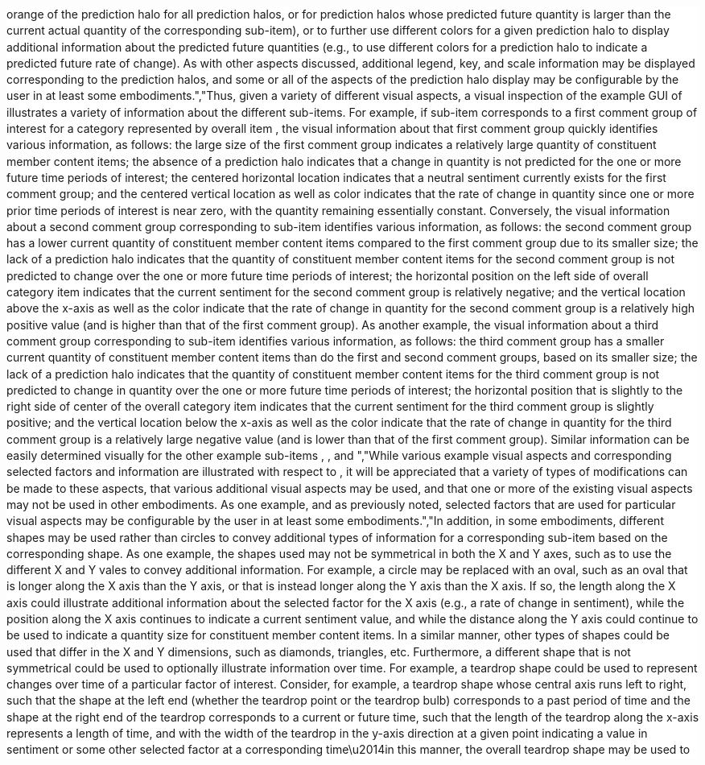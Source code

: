 orange of the prediction halo for all prediction halos, or for prediction halos whose predicted future quantity is larger than the current actual quantity of the corresponding sub-item), or to further use different colors for a given prediction halo to display additional information about the predicted future quantities (e.g., to use different colors for a prediction halo to indicate a predicted future rate of change). As with other aspects discussed, additional legend, key, and scale information may be displayed corresponding to the prediction halos, and some or all of the aspects of the prediction halo display may be configurable by the user in at least some embodiments.","Thus, given a variety of different visual aspects, a visual inspection of the example GUI  of  illustrates a variety of information about the different sub-items. For example, if sub-item corresponds to a first comment group of interest for a category represented by overall item , the visual information about that first comment group quickly identifies various information, as follows: the large size of the first comment group indicates a relatively large quantity of constituent member content items; the absence of a prediction halo indicates that a change in quantity is not predicted for the one or more future time periods of interest; the centered horizontal location indicates that a neutral sentiment currently exists for the first comment group; and the centered vertical location as well as color indicates that the rate of change in quantity since one or more prior time periods of interest is near zero, with the quantity remaining essentially constant. Conversely, the visual information about a second comment group corresponding to sub-item identifies various information, as follows: the second comment group has a lower current quantity of constituent member content items compared to the first comment group due to its smaller size; the lack of a prediction halo indicates that the quantity of constituent member content items for the second comment group is not predicted to change over the one or more future time periods of interest; the horizontal position on the left side of overall category item  indicates that the current sentiment for the second comment group is relatively negative; and the vertical location above the x-axis as well as the color indicate that the rate of change in quantity for the second comment group is a relatively high positive value (and is higher than that of the first comment group). As another example, the visual information about a third comment group corresponding to sub-item identifies various information, as follows: the third comment group has a smaller current quantity of constituent member content items than do the first and second comment groups, based on its smaller size; the lack of a prediction halo indicates that the quantity of constituent member content items for the third comment group is not predicted to change in quantity over the one or more future time periods of interest; the horizontal position that is slightly to the right side of center of the overall category item  indicates that the current sentiment for the third comment group is slightly positive; and the vertical location below the x-axis as well as the color indicate that the rate of change in quantity for the third comment group is a relatively large negative value (and is lower than that of the first comment group). Similar information can be easily determined visually for the other example sub-items , , and ","While various example visual aspects and corresponding selected factors and information are illustrated with respect to , it will be appreciated that a variety of types of modifications can be made to these aspects, that various additional visual aspects may be used, and that one or more of the existing visual aspects may not be used in other embodiments. As one example, and as previously noted, selected factors that are used for particular visual aspects may be configurable by the user in at least some embodiments.","In addition, in some embodiments, different shapes may be used rather than circles to convey additional types of information for a corresponding sub-item based on the corresponding shape. As one example, the shapes used may not be symmetrical in both the X and Y axes, such as to use the different X and Y vales to convey additional information. For example, a circle may be replaced with an oval, such as an oval that is longer along the X axis than the Y axis, or that is instead longer along the Y axis than the X axis. If so, the length along the X axis could illustrate additional information about the selected factor for the X axis (e.g., a rate of change in sentiment), while the position along the X axis continues to indicate a current sentiment value, and while the distance along the Y axis could continue to be used to indicate a quantity size for constituent member content items. In a similar manner, other types of shapes could be used that differ in the X and Y dimensions, such as diamonds, triangles, etc. Furthermore, a different shape that is not symmetrical could be used to optionally illustrate information over time. For example, a teardrop shape could be used to represent changes over time of a particular factor of interest. Consider, for example, a teardrop shape whose central axis runs left to right, such that the shape at the left end (whether the teardrop point or the teardrop bulb) corresponds to a past period of time and the shape at the right end of the teardrop corresponds to a current or future time, such that the length of the teardrop along the x-axis represents a length of time, and with the width of the teardrop in the y-axis direction at a given point indicating a value in sentiment or some other selected factor at a corresponding time\u2014in this manner, the overall teardrop shape may be used to